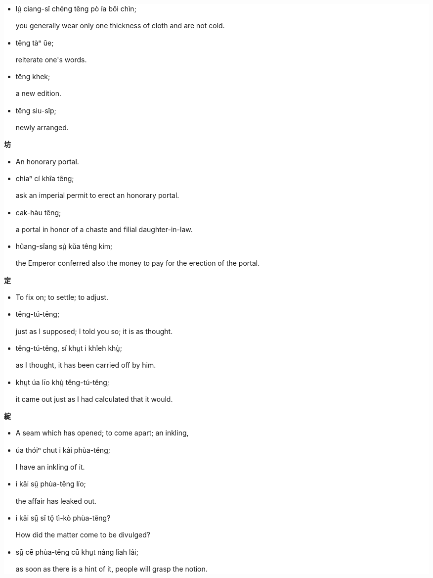 - lṳ́ ciang-sî chēng têng pò īa bŏi chìn;

  you generally wear only one thickness of cloth and are not cold.

- têng tàⁿ ūe;

  reiterate one's words.

- têng khek;

  a new edition.

- têng siu-sîp;

  newly arranged.

**坊**
- An honorary portal.

- chìaⁿ cí khîa têng;

  ask an imperial permit to erect an honorary portal.

- cak-hàu têng;

  a portal in honor of a chaste and filial daughter-in-law.

- hûang-sĭang sṳ̀ kŭa têng kim;

  the Emperor conferred also the money to pay for the erection of the portal.

**定**
- To fix on; to settle; to adjust.

- tĕng-tú-tĕng;

  just as I supposed; I told you so; it is as thought.

- tĕng-tú-tĕng, sĭ khṳt i khîeh khṳ̀;

  as I thought, it has been carried off by him.

- khṳt úa līo khṳ̀ tĕng-tú-tĕng;

  it came out just as I had calculated that it would.

**綻**
- A seam which has opened; to come apart; an inkling,

- úa thóiⁿ chut i kâi phùa-tĕng;

  I have an inkling of it.

- i kâi sṳ̄ phùa-tĕng lío;

  the affair has leaked out.

- i kâi sṳ̄ sĭ tŏ̤ tì-kò phùa-tĕng?

  How did the matter come to be divulged?

- sṳ̄ cē phùa-tĕng cū khṳt nâng lîah lâi;

  as soon as there is a hint of it, people will grasp the notion.
